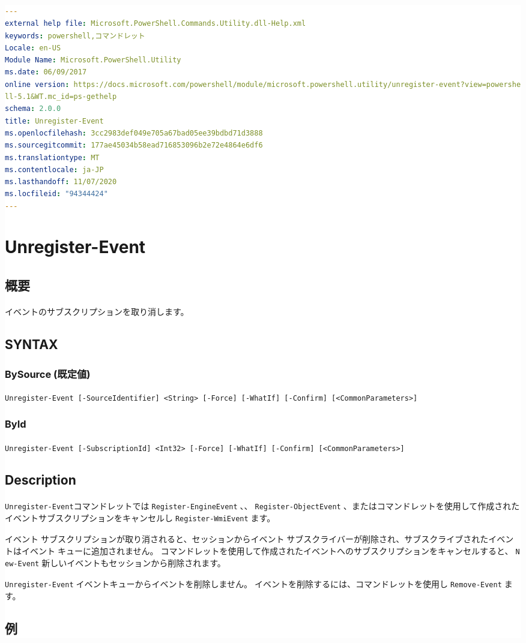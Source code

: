```yaml
---
external help file: Microsoft.PowerShell.Commands.Utility.dll-Help.xml
keywords: powershell,コマンドレット
Locale: en-US
Module Name: Microsoft.PowerShell.Utility
ms.date: 06/09/2017
online version: https://docs.microsoft.com/powershell/module/microsoft.powershell.utility/unregister-event?view=powershell-5.1&WT.mc_id=ps-gethelp
schema: 2.0.0
title: Unregister-Event
ms.openlocfilehash: 3cc2983def049e705a67bad05ee39bdbd71d3888
ms.sourcegitcommit: 177ae45034b58ead716853096b2e72e4864e6df6
ms.translationtype: MT
ms.contentlocale: ja-JP
ms.lasthandoff: 11/07/2020
ms.locfileid: "94344424"
---
```

# Unregister-Event

## 概要
イベントのサブスクリプションを取り消します。

## SYNTAX

### BySource (既定値)

```
Unregister-Event [-SourceIdentifier] <String> [-Force] [-WhatIf] [-Confirm] [<CommonParameters>]
```

### ById

```
Unregister-Event [-SubscriptionId] <Int32> [-Force] [-WhatIf] [-Confirm] [<CommonParameters>]
```

## Description

`Unregister-Event`コマンドレットでは `Register-EngineEvent` 、、 `Register-ObjectEvent` 、またはコマンドレットを使用して作成されたイベントサブスクリプションをキャンセルし `Register-WmiEvent` ます。

イベント サブスクリプションが取り消されると、セッションからイベント サブスクライバーが削除され、サブスクライブされたイベントはイベント キューに追加されません。 コマンドレットを使用して作成されたイベントへのサブスクリプションをキャンセルすると、 `New-Event` 新しいイベントもセッションから削除されます。

`Unregister-Event` イベントキューからイベントを削除しません。 イベントを削除するには、コマンドレットを使用し `Remove-Event` ます。

## 例
